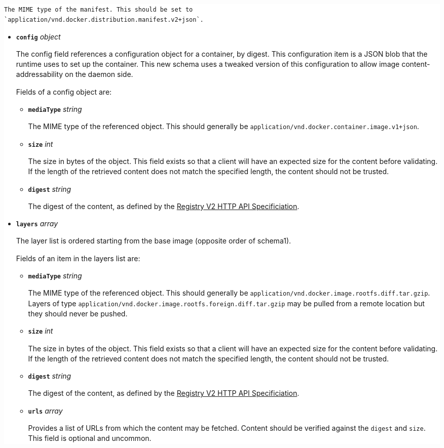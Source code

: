     The MIME type of the manifest. This should be set to
    `application/vnd.docker.distribution.manifest.v2+json`.

- **`config`** *object*

    The config field references a configuration object for a container, by
    digest. This configuration item is a JSON blob that the runtime uses
    to set up the container. This new schema uses a tweaked version
    of this configuration to allow image content-addressability on the
    daemon side.

    Fields of a config object are:

    - **`mediaType`** *string*

        The MIME type of the referenced object. This should generally be
        `application/vnd.docker.container.image.v1+json`.

    - **`size`** *int*

        The size in bytes of the object. This field exists so that a client
        will have an expected size for the content before validating. If the
        length of the retrieved content does not match the specified length,
        the content should not be trusted.

    - **`digest`** *string*

        The digest of the content, as defined by the
        [Registry V2 HTTP API Specificiation](api.md#digest-parameter).

- **`layers`** *array*

    The layer list is ordered starting from the base image (opposite order of schema1).

    Fields of an item in the layers list are:

    - **`mediaType`** *string*

        The MIME type of the referenced object. This should
        generally be `application/vnd.docker.image.rootfs.diff.tar.gzip`.
        Layers of type
        `application/vnd.docker.image.rootfs.foreign.diff.tar.gzip` may be
        pulled from a remote location but they should never be pushed.

    - **`size`** *int*

        The size in bytes of the object. This field exists so that a client
        will have an expected size for the content before validating. If the
        length of the retrieved content does not match the specified length,
        the content should not be trusted.

    - **`digest`** *string*

        The digest of the content, as defined by the
        [Registry V2 HTTP API Specificiation](api.md#digest-parameter).

    - **`urls`** *array*

        Provides a list of URLs from which the content may be fetched. Content
        should be verified against the `digest` and `size`. This field is
        optional and uncommon.
